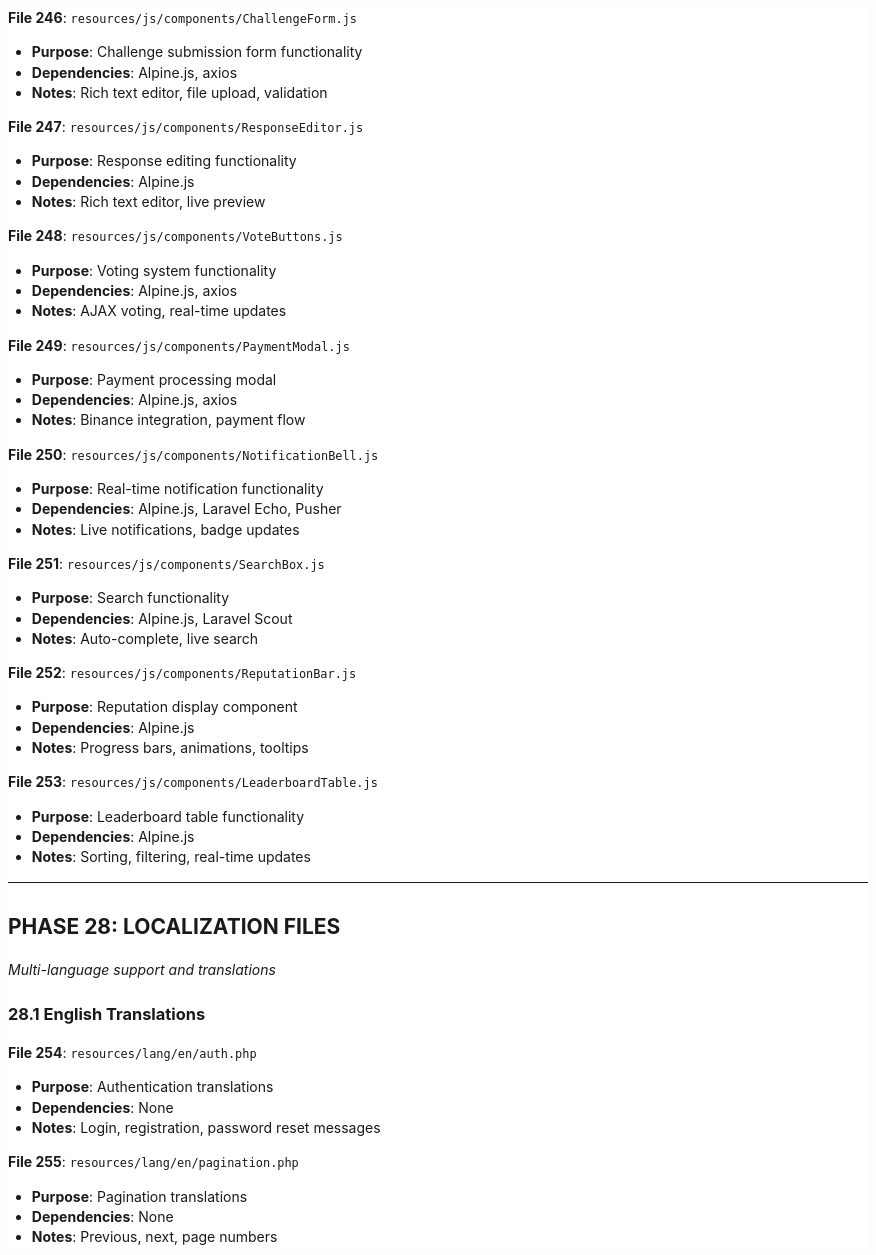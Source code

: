 **File 246**: `resources/js/components/ChallengeForm.js`
- **Purpose**: Challenge submission form functionality
- **Dependencies**: Alpine.js, axios
- **Notes**: Rich text editor, file upload, validation

**File 247**: `resources/js/components/ResponseEditor.js`
- **Purpose**: Response editing functionality
- **Dependencies**: Alpine.js
- **Notes**: Rich text editor, live preview

**File 248**: `resources/js/components/VoteButtons.js`
- **Purpose**: Voting system functionality
- **Dependencies**: Alpine.js, axios
- **Notes**: AJAX voting, real-time updates

**File 249**: `resources/js/components/PaymentModal.js`
- **Purpose**: Payment processing modal
- **Dependencies**: Alpine.js, axios
- **Notes**: Binance integration, payment flow

**File 250**: `resources/js/components/NotificationBell.js`
- **Purpose**: Real-time notification functionality
- **Dependencies**: Alpine.js, Laravel Echo, Pusher
- **Notes**: Live notifications, badge updates

**File 251**: `resources/js/components/SearchBox.js`
- **Purpose**: Search functionality
- **Dependencies**: Alpine.js, Laravel Scout
- **Notes**: Auto-complete, live search

**File 252**: `resources/js/components/ReputationBar.js`
- **Purpose**: Reputation display component
- **Dependencies**: Alpine.js
- **Notes**: Progress bars, animations, tooltips

**File 253**: `resources/js/components/LeaderboardTable.js`
- **Purpose**: Leaderboard table functionality
- **Dependencies**: Alpine.js
- **Notes**: Sorting, filtering, real-time updates

---

## PHASE 28: LOCALIZATION FILES
*Multi-language support and translations*

### 28.1 English Translations

**File 254**: `resources/lang/en/auth.php`
- **Purpose**: Authentication translations
- **Dependencies**: None
- **Notes**: Login, registration, password reset messages

**File 255**: `resources/lang/en/pagination.php`
- **Purpose**: Pagination translations
- **Dependencies**: None
- **Notes**: Previous, next, page numbers
